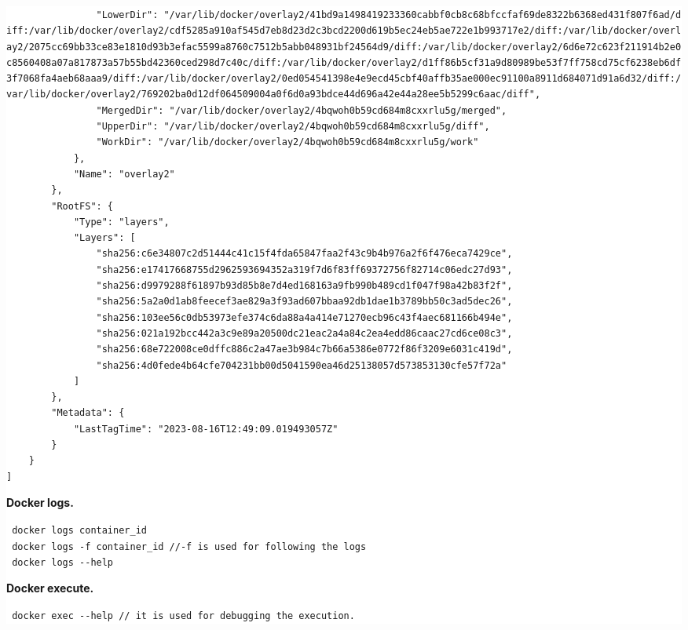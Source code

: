                     "LowerDir": "/var/lib/docker/overlay2/41bd9a1498419233360cabbf0cb8c68bfccfaf69de8322b6368ed431f807f6ad/diff:/var/lib/docker/overlay2/cdf5285a910af545d7eb8d23d2c3bcd2200d619b5ec24eb5ae722e1b993717e2/diff:/var/lib/docker/overlay2/2075cc69bb33ce83e1810d93b3efac5599a8760c7512b5abb048931bf24564d9/diff:/var/lib/docker/overlay2/6d6e72c623f211914b2e0c8560408a07a817873a57b55bd42360ced298d7c40c/diff:/var/lib/docker/overlay2/d1ff86b5cf31a9d80989be53f7ff758cd75cf6238eb6df3f7068fa4aeb68aaa9/diff:/var/lib/docker/overlay2/0ed054541398e4e9ecd45cbf40affb35ae000ec91100a8911d684071d91a6d32/diff:/var/lib/docker/overlay2/769202ba0d12df064509004a0f6d0a93bdce44d696a42e44a28ee5b5299c6aac/diff",
                    "MergedDir": "/var/lib/docker/overlay2/4bqwoh0b59cd684m8cxxrlu5g/merged",
                    "UpperDir": "/var/lib/docker/overlay2/4bqwoh0b59cd684m8cxxrlu5g/diff",
                    "WorkDir": "/var/lib/docker/overlay2/4bqwoh0b59cd684m8cxxrlu5g/work"
                },
                "Name": "overlay2"
            },
            "RootFS": {
                "Type": "layers",
                "Layers": [
                    "sha256:c6e34807c2d51444c41c15f4fda65847faa2f43c9b4b976a2f6f476eca7429ce",
                    "sha256:e17417668755d2962593694352a319f7d6f83ff69372756f82714c06edc27d93",
                    "sha256:d9979288f61897b93d85b8e7d4ed168163a9fb990b489cd1f047f98a42b83f2f",
                    "sha256:5a2a0d1ab8feecef3ae829a3f93ad607bbaa92db1dae1b3789bb50c3ad5dec26",
                    "sha256:103ee56c0db53973efe374c6da88a4a414e71270ecb96c43f4aec681166b494e",
                    "sha256:021a192bcc442a3c9e89a20500dc21eac2a4a84c2ea4edd86caac27cd6ce08c3",
                    "sha256:68e722008ce0dffc886c2a47ae3b984c7b66a5386e0772f86f3209e6031c419d",
                    "sha256:4d0fede4b64cfe704231bb00d5041590ea46d25138057d573853130cfe57f72a"
                ]
            },
            "Metadata": {
                "LastTagTime": "2023-08-16T12:49:09.019493057Z"
            }
        }
    ]

__Docker logs.__

     docker logs container_id
     docker logs -f container_id //-f is used for following the logs
     docker logs --help

__Docker execute.__

     docker exec --help // it is used for debugging the execution.








